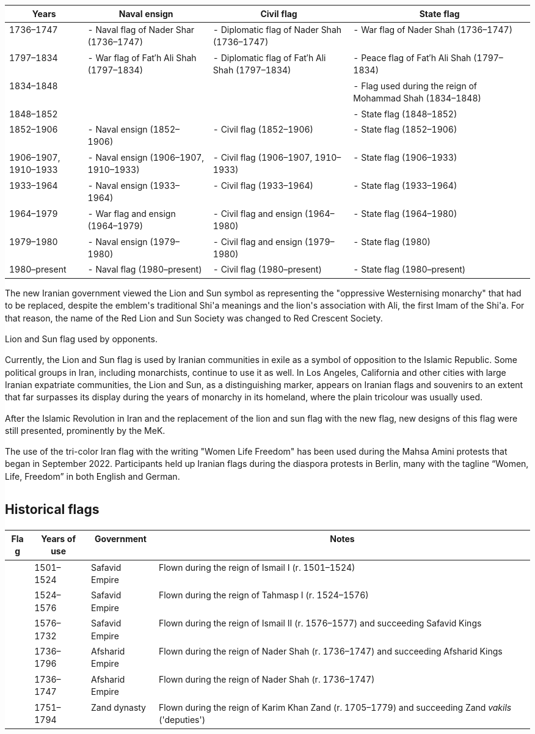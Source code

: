 | Years                | Naval ensign                             | Civil flag                                      | State flag                                                |
| -------------------- | ---------------------------------------- | ----------------------------------------------- | --------------------------------------------------------- |
| 1736–1747            | - Naval flag of Nader Shar (1736–1747)   | - Diplomatic flag of Nader Shah (1736–1747)     | - War flag of Nader Shah (1736–1747)                      |
| 1797–1834            | - War flag of Fat′h Ali Shah (1797–1834) | - Diplomatic flag of Fat′h Ali Shah (1797–1834) | - Peace flag of Fat′h Ali Shah (1797–1834)                |
| 1834–1848            |                                          |                                                 | - Flag used during the reign of Mohammad Shah (1834–1848) |
| 1848–1852            |                                          |                                                 | - State flag (1848–1852)                                  |
| 1852–1906            | - Naval ensign (1852–1906)               | - Civil flag (1852–1906)                        | - State flag (1852–1906)                                  |
| 1906–1907, 1910–1933 | - Naval ensign (1906–1907, 1910–1933)    | - Civil flag (1906–1907, 1910–1933)             | - State flag (1906–1933)                                  |
| 1933–1964            | - Naval ensign (1933–1964)               | - Civil flag (1933–1964)                        | - State flag (1933–1964)                                  |
| 1964–1979            | - War flag and ensign (1964–1979)        | - Civil flag and ensign (1964–1980)             | - State flag (1964–1980)                                  |
| 1979–1980            | - Naval ensign (1979–1980)               | - Civil flag and ensign (1979–1980)             | - State flag (1980)                                       |
| 1980–present         | - Naval flag (1980–present)              | - Civil flag (1980–present)                     | - State flag (1980–present)                               |

The new Iranian government viewed the Lion and Sun symbol as representing the "oppressive Westernising monarchy" that had to be replaced, despite the emblem's traditional Shi'a meanings and the lion's association with Ali, the first Imam of the Shi'a. For that reason, the name of the Red Lion and Sun Society was changed to Red Crescent Society.

Lion and Sun flag used by opponents.

Currently, the Lion and Sun flag is used by Iranian communities in exile as a symbol of opposition to the Islamic Republic. Some political groups in Iran, including monarchists, continue to use it as well. In Los Angeles, California and other cities with large Iranian expatriate communities, the Lion and Sun, as a distinguishing marker, appears on Iranian flags and souvenirs to an extent that far surpasses its display during the years of monarchy in its homeland, where the plain tricolour was usually used.

After the Islamic Revolution in Iran and the replacement of the lion and sun flag with the new flag, new designs of this flag were still presented, prominently by the MeK.

The use of the tri-color Iran flag with the writing "Women Life Freedom" has been used during the Mahsa Amini protests that began in September 2022. Participants held up Iranian flags during the diaspora protests in Berlin, many with the tagline “Women, Life, Freedom” in both English and German.

## Historical flags

| Flag | Years of use | Government                                   | Notes                                                                                                                                                                                                      |
| ---- | ------------ | -------------------------------------------- | ---------------------------------------------------------------------------------------------------------------------------------------------------------------------------------------------------------- |
|      | 1501–1524    | Safavid Empire                               | Flown during the reign of Ismail I (r. 1501–1524)                                                                                                                                                          |
|      | 1524–1576    | Safavid Empire                               | Flown during the reign of Tahmasp I (r. 1524–1576)                                                                                                                                                         |
|      | 1576–1732    | Safavid Empire                               | Flown during the reign of Ismail II (r. 1576–1577) and succeeding Safavid Kings                                                                                                                            |
|      | 1736–1796    | Afsharid Empire                              | Flown during the reign of Nader Shah (r. 1736–1747) and succeeding Afsharid Kings                                                                                                                          |
|      | 1736–1747    | Afsharid Empire                              | Flown during the reign of Nader Shah (r. 1736–1747)                                                                                                                                                        |
|      | 1751–1794    | Zand dynasty                                 | Flown during the reign of Karim Khan Zand (r. 1705–1779) and succeeding Zand *vakils* ('deputies')                                                                                                         |